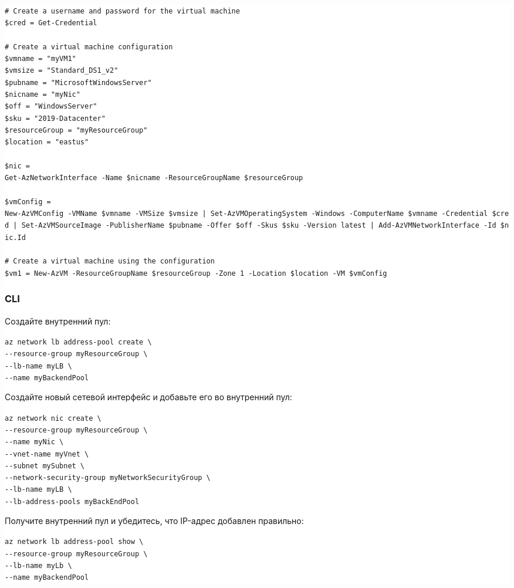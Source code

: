 ```azurepowershell-interactive
# Create a username and password for the virtual machine
$cred = Get-Credential

# Create a virtual machine configuration
$vmname = "myVM1"
$vmsize = "Standard_DS1_v2"
$pubname = "MicrosoftWindowsServer"
$nicname = "myNic"
$off = "WindowsServer"
$sku = "2019-Datacenter"
$resourceGroup = "myResourceGroup"
$location = "eastus"

$nic =
Get-AzNetworkInterface -Name $nicname -ResourceGroupName $resourceGroup

$vmConfig = 
New-AzVMConfig -VMName $vmname -VMSize $vmsize | Set-AzVMOperatingSystem -Windows -ComputerName $vmname -Credential $cred | Set-AzVMSourceImage -PublisherName $pubname -Offer $off -Skus $sku -Version latest | Add-AzVMNetworkInterface -Id $nic.Id
 
# Create a virtual machine using the configuration
$vm1 = New-AzVM -ResourceGroupName $resourceGroup -Zone 1 -Location $location -VM $vmConfig
```

### <a name="cli"></a>CLI
Создайте внутренний пул:

```azurecli-interactive
az network lb address-pool create \
--resource-group myResourceGroup \
--lb-name myLB \
--name myBackendPool 
```

Создайте новый сетевой интерфейс и добавьте его во внутренний пул:

```azurecli-interactive
az network nic create \
--resource-group myResourceGroup \
--name myNic \
--vnet-name myVnet \
--subnet mySubnet \
--network-security-group myNetworkSecurityGroup \
--lb-name myLB \
--lb-address-pools myBackEndPool
```

Получите внутренний пул и убедитесь, что IP-адрес добавлен правильно:

```azurecli-interactive
az network lb address-pool show \
--resource-group myResourceGroup \
--lb-name myLb \
--name myBackendPool
```
